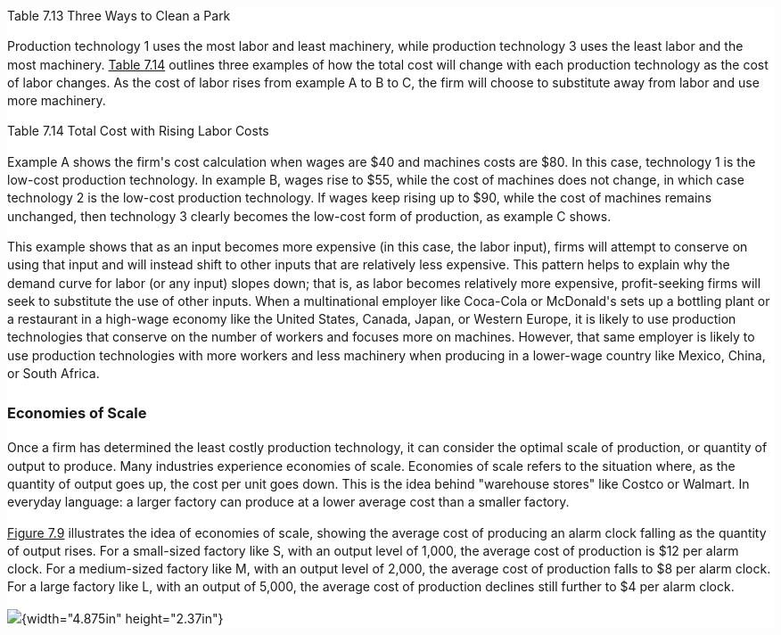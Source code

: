 Table 7.13 Three Ways to Clean a Park

Production technology 1 uses the most labor and least machinery, while
production technology 3 uses the least labor and the most machinery.
[Table 7.14](#Table_07_07) outlines three examples of how the total cost
will change with each production technology as the cost of labor
changes. As the cost of labor rises from example A to B to C, the firm
will choose to substitute away from labor and use more machinery.

Table 7.14 Total Cost with Rising Labor Costs

Example A shows the firm's cost calculation when wages are \$40 and
machines costs are \$80. In this case, technology 1 is the low-cost
production technology. In example B, wages rise to \$55, while the cost
of machines does not change, in which case technology 2 is the low-cost
production technology. If wages keep rising up to \$90, while the cost
of machines remains unchanged, then technology 3 clearly becomes the
low-cost form of production, as example C shows.

This example shows that as an input becomes more expensive (in this
case, the labor input), firms will attempt to conserve on using that
input and will instead shift to other inputs that are relatively less
expensive. This pattern helps to explain why the demand curve for labor
(or any input) slopes down; that is, as labor becomes relatively more
expensive, profit-seeking firms will seek to substitute the use of other
inputs. When a multinational employer like Coca-Cola or McDonald's sets
up a bottling plant or a restaurant in a high-wage economy like the
United States, Canada, Japan, or Western Europe, it is likely to use
production technologies that conserve on the number of workers and
focuses more on machines. However, that same employer is likely to use
production technologies with more workers and less machinery when
producing in a lower-wage country like Mexico, China, or South Africa.

### Economies of Scale

Once a firm has determined the least costly production technology, it
can consider the optimal scale of production, or quantity of output to
produce. Many industries experience economies of scale. Economies of
scale refers to the situation where, as the quantity of output goes up,
the cost per unit goes down. This is the idea behind "warehouse stores"
like Costco or Walmart. In everyday language: a larger factory can
produce at a lower average cost than a smaller factory.

[Figure 7.9](#CNX_Econ_C07_004) illustrates the idea of economies of
scale, showing the average cost of producing an alarm clock falling as
the quantity of output rises. For a small-sized factory like S, with an
output level of 1,000, the average cost of production is \$12 per alarm
clock. For a medium-sized factory like M, with an output level of 2,000,
the average cost of production falls to \$8 per alarm clock. For a large
factory like L, with an output of 5,000, the average cost of production
declines still further to \$4 per alarm clock.

![](media/rId26.jpeg){width="4.875in" height="2.37in"}

